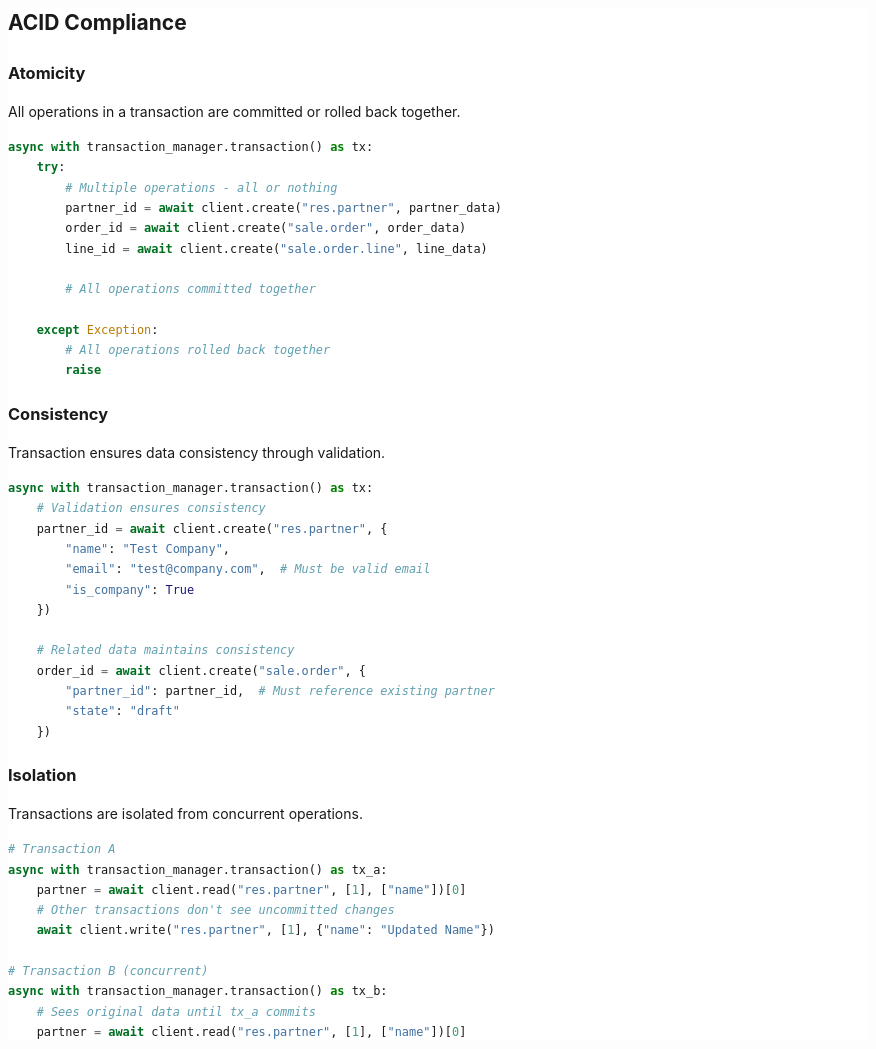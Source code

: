 ## ACID Compliance

### Atomicity

All operations in a transaction are committed or rolled back together.

```python
async with transaction_manager.transaction() as tx:
    try:
        # Multiple operations - all or nothing
        partner_id = await client.create("res.partner", partner_data)
        order_id = await client.create("sale.order", order_data)
        line_id = await client.create("sale.order.line", line_data)
        
        # All operations committed together
        
    except Exception:
        # All operations rolled back together
        raise
```

### Consistency

Transaction ensures data consistency through validation.

```python
async with transaction_manager.transaction() as tx:
    # Validation ensures consistency
    partner_id = await client.create("res.partner", {
        "name": "Test Company",
        "email": "test@company.com",  # Must be valid email
        "is_company": True
    })
    
    # Related data maintains consistency
    order_id = await client.create("sale.order", {
        "partner_id": partner_id,  # Must reference existing partner
        "state": "draft"
    })
```

### Isolation

Transactions are isolated from concurrent operations.

```python
# Transaction A
async with transaction_manager.transaction() as tx_a:
    partner = await client.read("res.partner", [1], ["name"])[0]
    # Other transactions don't see uncommitted changes
    await client.write("res.partner", [1], {"name": "Updated Name"})

# Transaction B (concurrent)
async with transaction_manager.transaction() as tx_b:
    # Sees original data until tx_a commits
    partner = await client.read("res.partner", [1], ["name"])[0]
```
